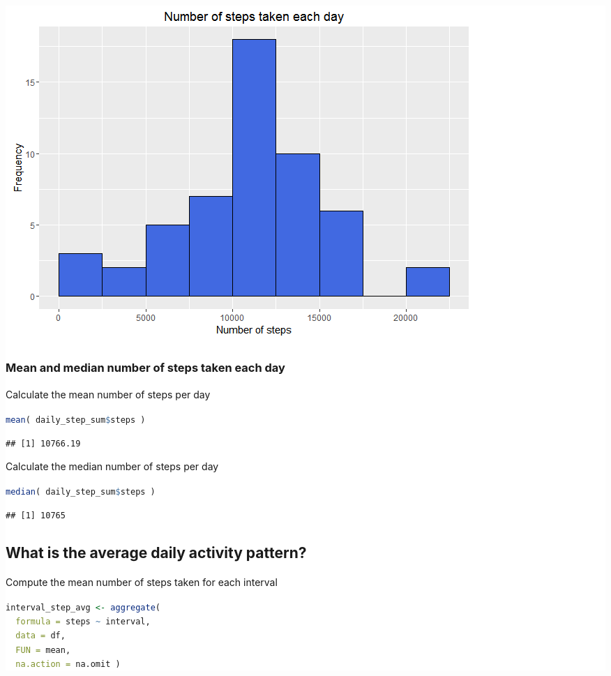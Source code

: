 ![](figure/unnamed-chunk-11-1.png)


### Mean and median number of steps taken each day

Calculate the mean number of steps per day

```r
mean( daily_step_sum$steps )
```

```
## [1] 10766.19
```

Calculate the median number of steps per day

```r
median( daily_step_sum$steps )
```

```
## [1] 10765
```



## What is the average daily activity pattern?

Compute the mean number of steps taken for each interval

```r
interval_step_avg <- aggregate(
  formula = steps ~ interval,
  data = df,
  FUN = mean,
  na.action = na.omit )
```

